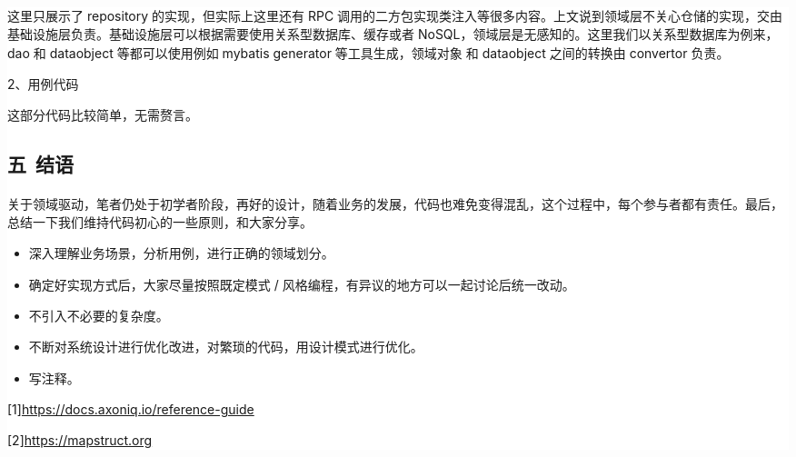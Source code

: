 这里只展示了 repository 的实现，但实际上这里还有 RPC 调用的二方包实现类注入等很多内容。上文说到领域层不关心仓储的实现，交由基础设施层负责。基础设施层可以根据需要使用关系型数据库、缓存或者 NoSQL，领域层是无感知的。这里我们以关系型数据库为例来，dao 和 dataobject 等都可以使用例如 mybatis generator 等工具生成，领域对象 和 dataobject 之间的转换由 convertor 负责。

2、用例代码

这部分代码比较简单，无需赘言。

**五  结语**
---------

关于领域驱动，笔者仍处于初学者阶段，再好的设计，随着业务的发展，代码也难免变得混乱，这个过程中，每个参与者都有责任。最后，总结一下我们维持代码初心的一些原则，和大家分享。

*   深入理解业务场景，分析用例，进行正确的领域划分。
    

*   确定好实现方式后，大家尽量按照既定模式 / 风格编程，有异议的地方可以一起讨论后统一改动。
    

*   不引入不必要的复杂度。
    

*   不断对系统设计进行优化改进，对繁琐的代码，用设计模式进行优化。
    

*   写注释。
    

[1]https://docs.axoniq.io/reference-guide

[2]https://mapstruct.org